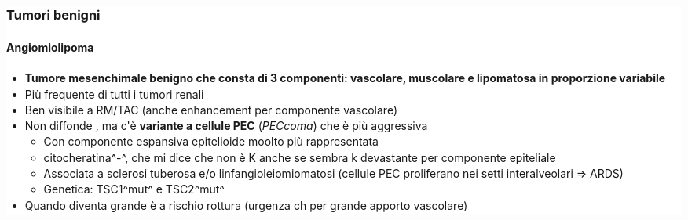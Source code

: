 ### Tumori benigni

#### Angiomiolipoma
- __Tumore mesenchimale benigno che consta di 3 componenti: vascolare, muscolare e lipomatosa in proporzione variabile__
- Più frequente di tutti i tumori renali
- Ben visibile a RM/TAC (anche enhancement per componente vascolare)
- Non diffonde , ma c'è __variante a cellule PEC__ (_PECcoma_) che è più aggressiva
	- Con componente espansiva epitelioide moolto più rappresentata
	- citocheratina^-^, che mi dice che non è K anche se sembra k devastante per componente epiteliale
	- Associata a sclerosi tuberosa e/o linfangioleiomiomatosi (cellule PEC proliferano nei setti interalveolari ⇒ ARDS)
	- Genetica: TSC1^mut^ e TSC2^mut^
- Quando diventa grande è a rischio rottura (urgenza ch per grande apporto vascolare)
